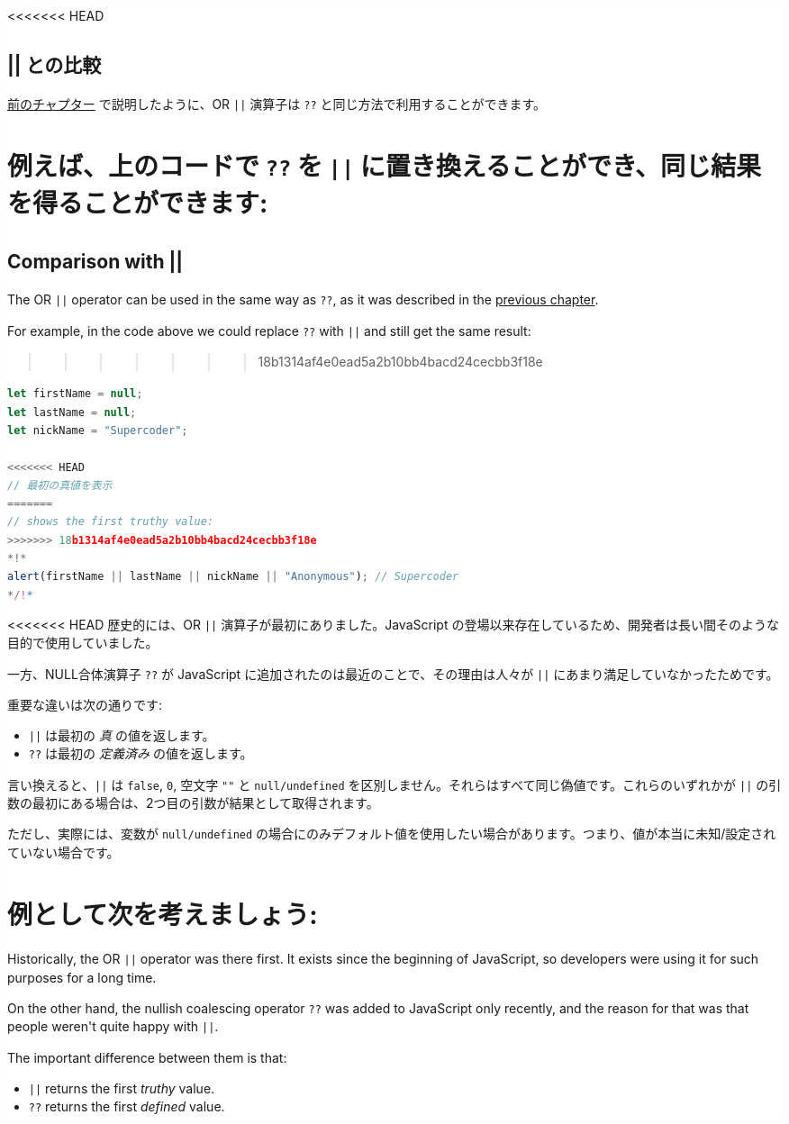 <<<<<<< HEAD
## || との比較

[前のチャプター](info:logical-operators#or-finds-the-first-truthy-value) で説明したように、OR `||` 演算子は `??` と同じ方法で利用することができます。

例えば、上のコードで `??` を `||` に置き換えることができ、同じ結果を得ることができます:
=======
## Comparison with ||

The OR `||` operator can be used in the same way as `??`, as it was described in the [previous chapter](info:logical-operators#or-finds-the-first-truthy-value).

For example, in the code above we could replace `??` with `||` and still get the same result:
>>>>>>> 18b1314af4e0ead5a2b10bb4bacd24cecbb3f18e

```js run
let firstName = null;
let lastName = null;
let nickName = "Supercoder";

<<<<<<< HEAD
// 最初の真値を表示
=======
// shows the first truthy value:
>>>>>>> 18b1314af4e0ead5a2b10bb4bacd24cecbb3f18e
*!*
alert(firstName || lastName || nickName || "Anonymous"); // Supercoder
*/!*
```

<<<<<<< HEAD
歴史的には、OR `||` 演算子が最初にありました。JavaScript の登場以来存在しているため、開発者は長い間そのような目的で使用していました。

一方、NULL合体演算子 `??` が JavaScript に追加されたのは最近のことで、その理由は人々が `||` にあまり満足していなかったためです。

重要な違いは次の通りです:
- `||` は最初の *真* の値を返します。
- `??` は最初の *定義済み* の値を返します。

言い換えると、`||` は `false`, `0`, 空文字 `""` と `null/undefined` を区別しません。それらはすべて同じ偽値です。これらのいずれかが `||` の引数の最初にある場合は、2つ目の引数が結果として取得されます。

ただし、実際には、変数が `null/undefined` の場合にのみデフォルト値を使用したい場合があります。つまり、値が本当に未知/設定されていない場合です。

例として次を考えましょう:
=======
Historically, the OR `||` operator was there first. It exists since the beginning of JavaScript, so developers were using it for such purposes for a long time.

On the other hand, the nullish coalescing operator `??` was added to JavaScript only recently, and the reason for that was that people weren't quite happy with `||`.

The important difference between them is that:
- `||` returns the first *truthy* value.
- `??` returns the first *defined* value.
